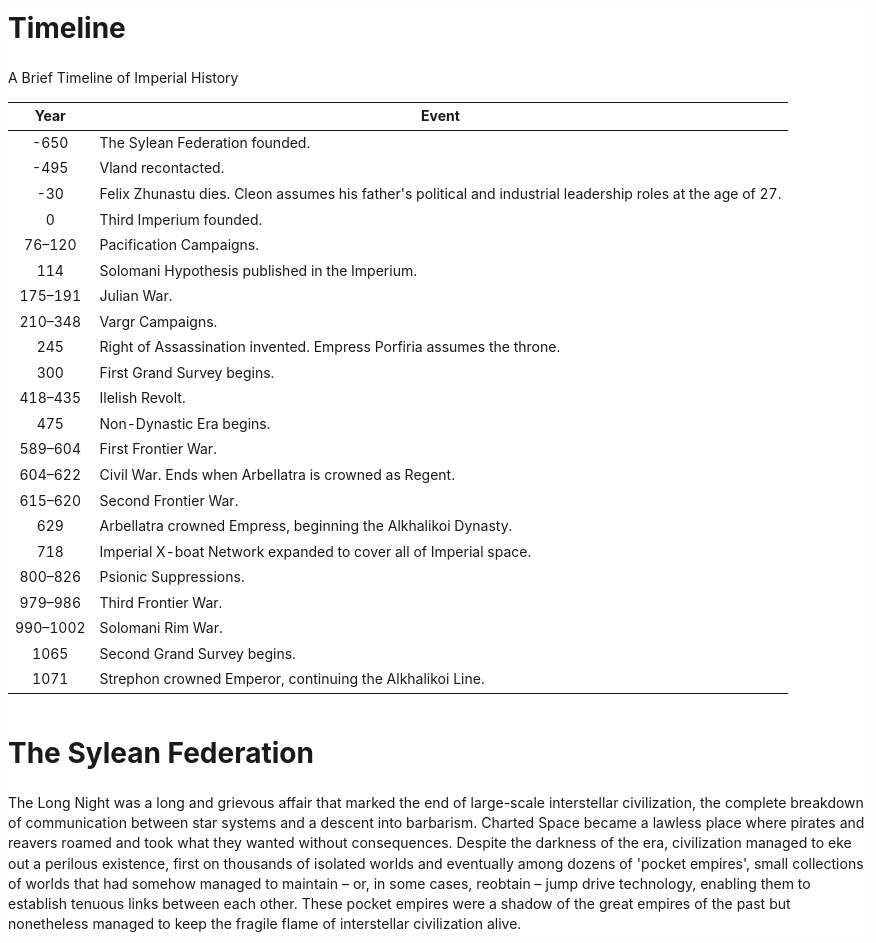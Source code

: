 >
# Timeline

A Brief Timeline of Imperial History

|   Year   | Event                                                                                                       |
| :------: | ----------------------------------------------------------------------------------------------------------- |
|   -650   | The Sylean Federation founded.                                                                              |
|   -495   | Vland recontacted.                                                                                          |
|    -30   | Felix Zhunastu dies. Cleon assumes his father's political and industrial leadership roles at the age of 27. |
|     0    | Third Imperium founded.                                                                                     |
|  76–120  | Pacification Campaigns.                                                                                     |
|    114   | Solomani Hypothesis published in the Imperium.                                                              |
|  175–191 | Julian War.                                                                                                 |
|  210–348 | Vargr Campaigns.                                                                                            |
|    245   | Right of Assassination invented. Empress Porfiria assumes the throne.                                       |
|    300   | First Grand Survey begins.                                                                                  |
|  418–435 | Ilelish Revolt.                                                                                             |
|    475   | Non-Dynastic Era begins.                                                                                    |
|  589–604 | First Frontier War.                                                                                         |
|  604–622 | Civil War. Ends when Arbellatra is crowned as Regent.                                                       |
|  615–620 | Second Frontier War.                                                                                        |
|    629   | Arbellatra crowned Empress, beginning the Alkhalikoi Dynasty.                                               |
|    718   | Imperial X-boat Network expanded to cover all of Imperial space.                                            |
|  800–826 | Psionic Suppressions.                                                                                       |
|  979–986 | Third Frontier War.                                                                                         |
| 990–1002 | Solomani Rim War.                                                                                           |
|   1065   | Second Grand Survey begins.                                                                                 |
|   1071   | Strephon crowned Emperor, continuing the Alkhalikoi Line.                                                   |

# The Sylean Federation

The Long Night was a long and grievous affair that marked the end of large-scale interstellar civilization, the complete breakdown of communication between star systems and a descent into barbarism. Charted Space became a lawless place where pirates and reavers roamed and took what they wanted without consequences. Despite the darkness of the era, civilization managed to eke out a perilous existence, first on thousands of isolated worlds and eventually among dozens of 'pocket empires', small collections of worlds that had somehow managed to maintain – or, in some cases, reobtain – jump drive technology, enabling them to establish tenuous links between each other. These pocket empires were a shadow of the great empires of the past but nonetheless managed to keep the fragile flame of interstellar civilization alive.
